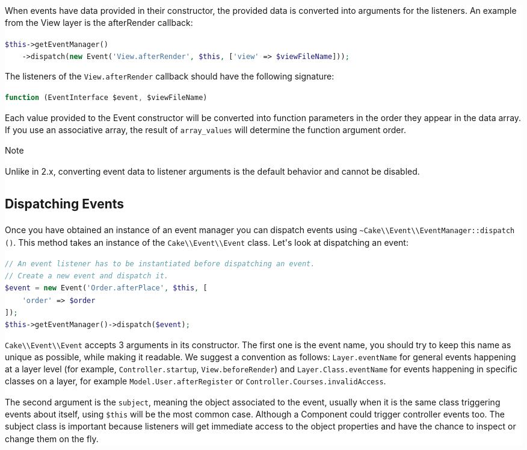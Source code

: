 When events have data provided in their constructor, the provided data is
converted into arguments for the listeners. An example from the View layer is
the afterRender callback:

``` php
$this->getEventManager()
    ->dispatch(new Event('View.afterRender', $this, ['view' => $viewFileName]));
```

The listeners of the `View.afterRender` callback should have the following
signature:

``` javascript
function (EventInterface $event, $viewFileName)
```

Each value provided to the Event constructor will be converted into function
parameters in the order they appear in the data array. If you use an associative
array, the result of `array_values` will determine the function argument
order.

> [!NOTE]
> Unlike in 2.x, converting event data to listener arguments is the default
> behavior and cannot be disabled.

## Dispatching Events

Once you have obtained an instance of an event manager you can dispatch events
using `~Cake\\Event\\EventManager::dispatch()`. This method takes an
instance of the `Cake\\Event\\Event` class. Let's look at dispatching
an event:

``` php
// An event listener has to be instantiated before dispatching an event.
// Create a new event and dispatch it.
$event = new Event('Order.afterPlace', $this, [
    'order' => $order
]);
$this->getEventManager()->dispatch($event);
```

`Cake\\Event\\Event` accepts 3 arguments in its constructor. The
first one is the event name, you should try to keep this name as unique as
possible, while making it readable. We suggest a convention as follows:
`Layer.eventName` for general events happening at a layer level (for example,
`Controller.startup`, `View.beforeRender`) and `Layer.Class.eventName` for
events happening in specific classes on a layer, for example
`Model.User.afterRegister` or `Controller.Courses.invalidAccess`.

The second argument is the `subject`, meaning the object associated to the
event, usually when it is the same class triggering events about itself, using
`$this` will be the most common case. Although a Component could trigger
controller events too. The subject class is important because listeners will get
immediate access to the object properties and have the chance to inspect or
change them on the fly.
